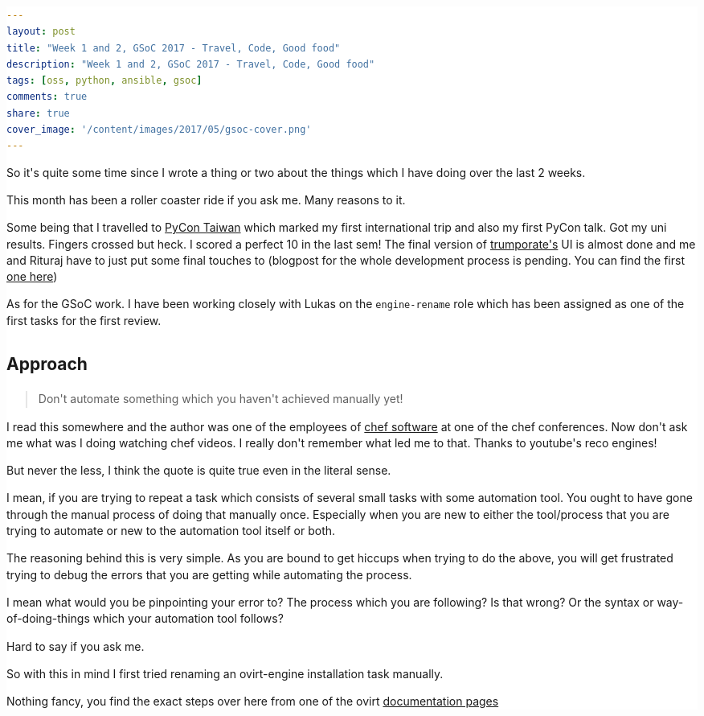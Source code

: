 ```yaml
---
layout: post
title: "Week 1 and 2, GSoC 2017 - Travel, Code, Good food"
description: "Week 1 and 2, GSoC 2017 - Travel, Code, Good food"
tags: [oss, python, ansible, gsoc]
comments: true
share: true
cover_image: '/content/images/2017/05/gsoc-cover.png'
---
```


So it's quite some time since I wrote a thing or two about the things which I have doing over the last 2 weeks. 

This month has been a roller coaster ride if you ask me. Many reasons to it. 

Some being that I travelled to [PyCon Taiwan](http://www.tasdikrahman.com/2017/06/12/PyCon-Taiwan-2017-Taipei/) which marked my first international trip and also my first PyCon talk. Got my uni results. Fingers crossed but heck. I scored a perfect 10 in the last sem! The final version of [trumporate's](https://github.com/tasdikrahman/trumporate/) UI is almost done and me and Rituraj have to just put some final touches to (blogpost for the whole development process is pending. You can find the first [one here](http://www.tasdikrahman.com/2017/05/06/Making-of-trumporate-using-markovipy-generating-sentences-using-markov-chains-part-1/))

As for the GSoC work. I have been working closely with Lukas on the `engine-rename` role which has been assigned as one of the first tasks for the first review.

## Approach

> Don't automate something which you haven't achieved manually yet!

I read this somewhere and the author was one of the employees of [chef software](https://www.chef.io/chef/) at one of the chef conferences. Now don't ask me what was I doing watching chef videos. I really don't remember what led me to that. Thanks to youtube's reco engines!

But never the less, I think the quote is quite true even in the literal sense.

I mean, if you are trying to repeat a task which consists of several small tasks with some automation tool. You ought to have gone through the manual process of doing that manually once. Especially when you are new to either the tool/process that you are trying to automate or new to the automation tool itself or both.

The reasoning behind this is very simple. As you are bound to get hiccups when trying to do the above, you will get frustrated trying to debug the errors that you are getting while automating the process. 

I mean what would you be pinpointing your error to? The process which you are following? Is that wrong? Or the syntax or way-of-doing-things which your automation tool follows?

Hard to say if you ask me.

So with this in mind I first tried renaming an ovirt-engine installation task manually. 

Nothing fancy, you find the exact steps over here from one of the ovirt [documentation pages](https://www.ovirt.org/documentation/how-to/networking/changing-engine-hostname/)

